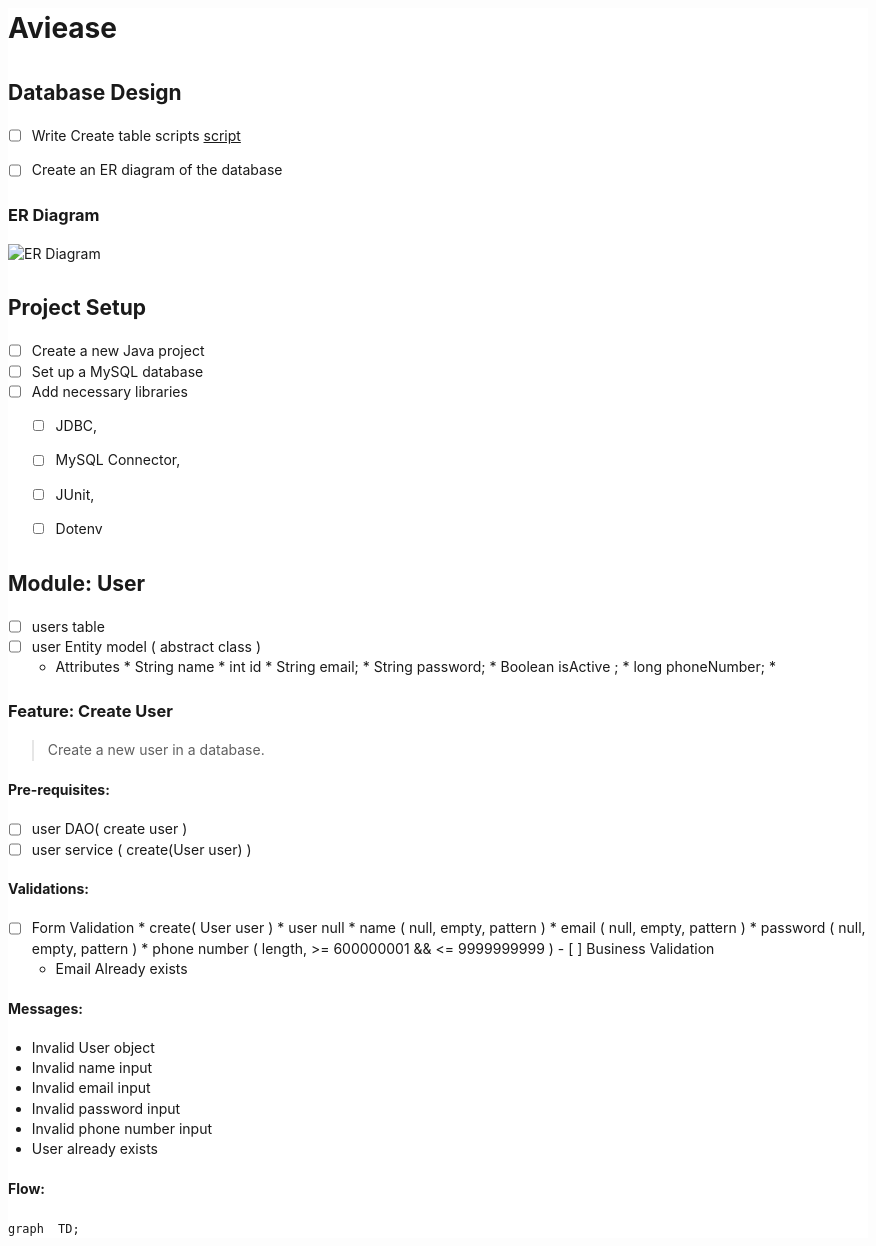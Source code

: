 
# Aviease

## Database Design
- [ ] Write Create table scripts [script](src/main/resources/db/migration/V1__create_flight.sql)

- [ ] Create an ER diagram of the database
### ER Diagram

![ER Diagram](https://iili.io/Ht1PdKP.png)

## Project Setup

- [ ] Create a new Java project
- [ ] Set up a MySQL database
- [ ] Add necessary libraries
	- [ ] JDBC, 
	- [ ] MySQL Connector, 
	- [ ] JUnit, 
	- [ ] Dotenv


## Module: User
- [ ]  users table
- [ ] user Entity model ( abstract class )
    * Attributes
             * String name
             * int id
             * String email;
             * String password;
             * Boolean isActive ;
             * long phoneNumber;
             * 
### Feature: Create User
>Create a new user in a database.
#### Pre-requisites:
- [ ]   user DAO( create user )
- [ ]  user service ( create(User user)  )
#### Validations:
   - [ ]   Form Validation
	 * create( User user )
            * user null
            * name ( null, empty, pattern )
            * email ( null, empty, pattern )
            * password ( null, empty, pattern )
            * phone number ( length, >= 600000001 && <= 9999999999 )
     - [ ]   Business Validation
        * Email Already exists
#### Messages:
   * Invalid User object
   * Invalid name input
   * Invalid email input
   * Invalid password input
   * Invalid phone number input
   * User already exists
 #### Flow:
```mermaid
graph  TD;

```